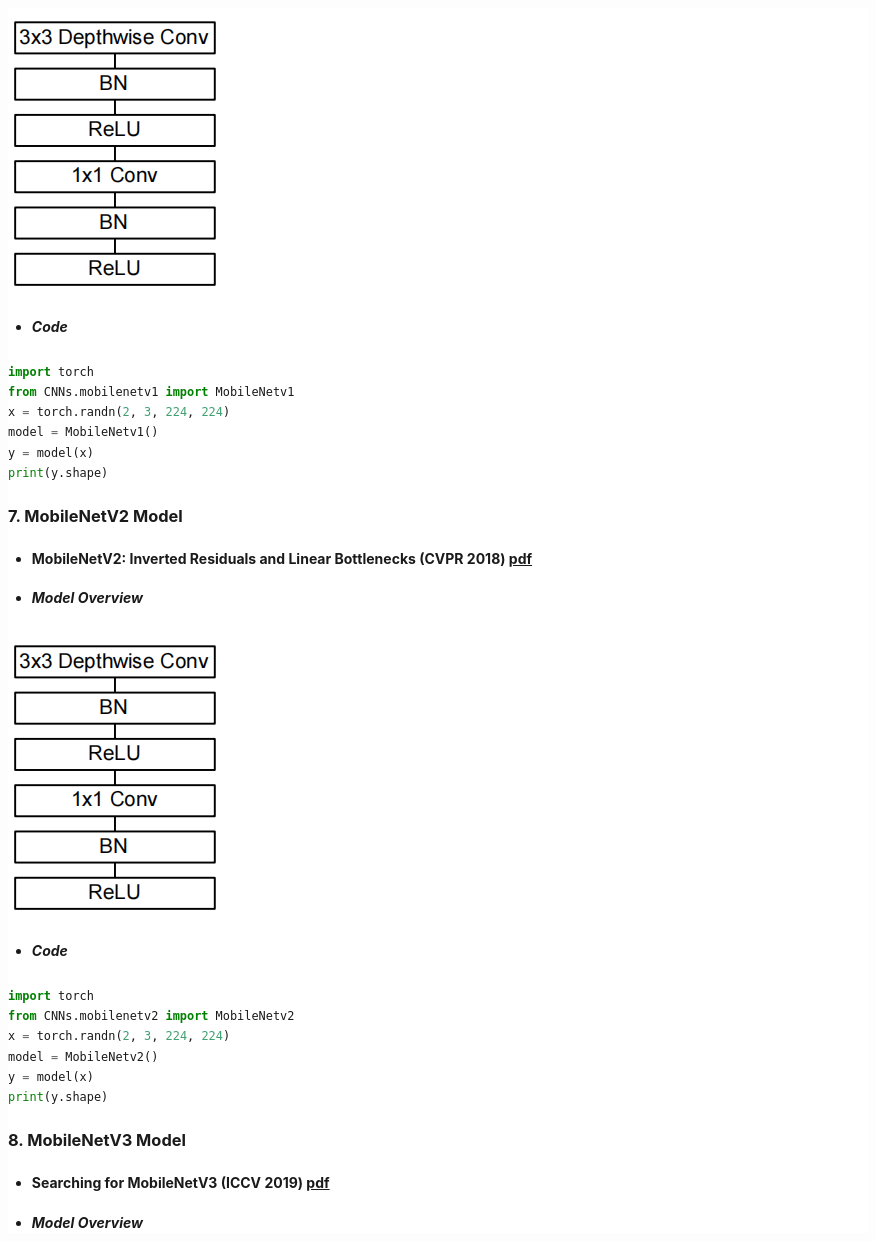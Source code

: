 ![](images/mobilenet.png)

* ##### Code
```python
import torch
from CNNs.mobilenetv1 import MobileNetv1
x = torch.randn(2, 3, 224, 224)
model = MobileNetv1()
y = model(x)
print(y.shape)
```
### 7. MobileNetV2 Model
* #### MobileNetV2: Inverted Residuals and Linear Bottlenecks (CVPR 2018) [pdf](https://arxiv.org/abs/1801.04381)
* ##### Model Overview

![](images/mobilenet.png)

* ##### Code
```python
import torch
from CNNs.mobilenetv2 import MobileNetv2
x = torch.randn(2, 3, 224, 224)
model = MobileNetv2()
y = model(x)
print(y.shape)
```
### 8. MobileNetV3 Model
* #### Searching for MobileNetV3 (ICCV 2019) [pdf](https://arxiv.org/pdf/1905.02244)
* ##### Model Overview
